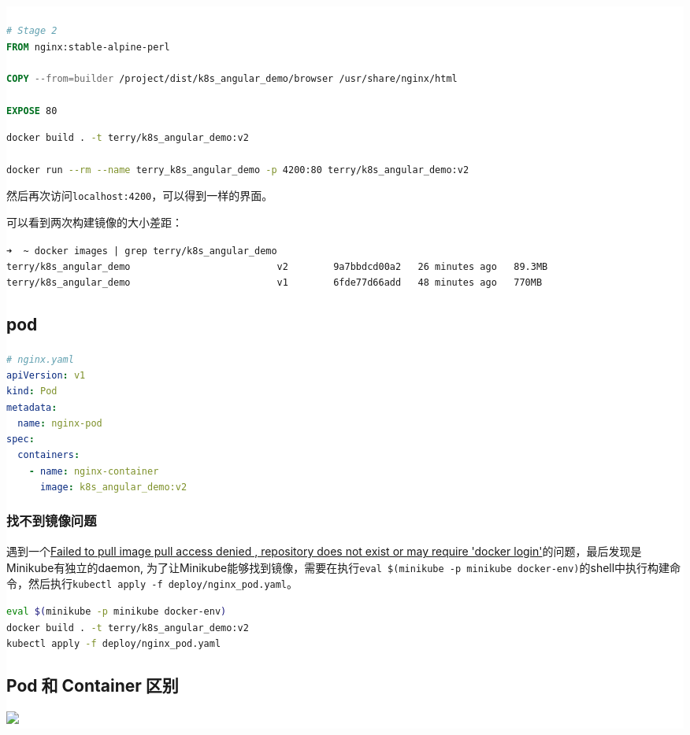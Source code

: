 ```dockerfile

# Stage 2
FROM nginx:stable-alpine-perl

COPY --from=builder /project/dist/k8s_angular_demo/browser /usr/share/nginx/html

EXPOSE 80
```

```sh
docker build . -t terry/k8s_angular_demo:v2

docker run --rm --name terry_k8s_angular_demo -p 4200:80 terry/k8s_angular_demo:v2
```
然后再次访问`localhost:4200`，可以得到一样的界面。

可以看到两次构建镜像的大小差距：

```txt
➜  ~ docker images | grep terry/k8s_angular_demo
terry/k8s_angular_demo                          v2        9a7bbdcd00a2   26 minutes ago   89.3MB
terry/k8s_angular_demo                          v1        6fde77d66add   48 minutes ago   770MB
```
## pod
```yaml
# nginx.yaml
apiVersion: v1
kind: Pod
metadata:
  name: nginx-pod
spec:
  containers:
    - name: nginx-container
      image: k8s_angular_demo:v2
```
### 找不到镜像问题

遇到一个[Failed to pull image pull access denied , repository does not exist or may require 'docker login'](https://stackoverflow.com/a/68456885/23382462)的问题，最后发现是Minikube有独立的daemon, 为了让Minikube能够找到镜像，需要在执行`eval $(minikube -p minikube docker-env)`的shell中执行构建命令，然后执行`kubectl apply -f deploy/nginx_pod.yaml`。

```sh
eval $(minikube -p minikube docker-env)
docker build . -t terry/k8s_angular_demo:v2
kubectl apply -f deploy/nginx_pod.yaml
```

## Pod 和 Container 区别

![](/static/images/blog/pod_and_container.png)
